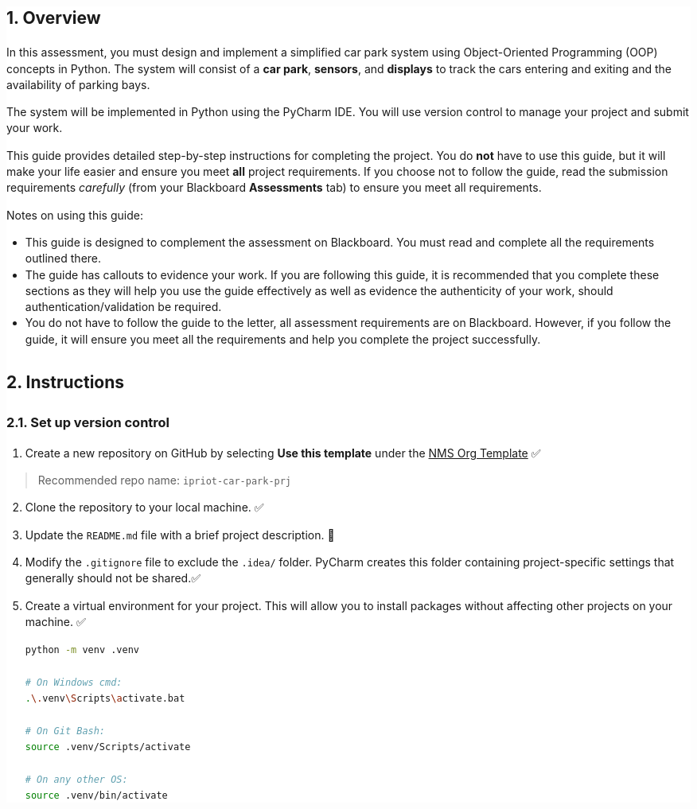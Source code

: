 ## 1. Overview

In this assessment, you must design and implement a simplified car park system using Object-Oriented Programming (OOP) concepts in Python. The system will consist of a **car park**, **sensors**, and **displays** to track the cars entering and exiting and the availability of parking bays.

The system will be implemented in Python using the PyCharm IDE. You will use version control to manage your project and submit your work.

This guide provides detailed step-by-step instructions for completing the project. You do **not** have to use this guide, but it will make your life easier and ensure you meet **all** project requirements. If you choose not to follow the guide, read the submission requirements *carefully* (from your Blackboard **Assessments** tab) to ensure you meet all requirements.

Notes on using this guide:

- This guide is designed to complement the assessment on Blackboard. You must read and complete all the requirements outlined there.
- The guide has callouts to evidence your work. If you are following this guide, it is recommended that you complete these sections as they will help you use the guide effectively as well as evidence the authenticity of your work, should authentication/validation be required.
- You do not have to follow the guide to the letter, all assessment requirements are on Blackboard. However, if you follow the guide, it will ensure you meet all the requirements and help you complete the project successfully.

## 2. Instructions

### 2.1. Set up version control

1. Create a new repository on GitHub by selecting **Use this template** under the [NMS Org Template](https://github.com/NM-TAFE/ipriot-nms-org-template/tree/main) ✅

> Recommended repo name: `ipriot-car-park-prj` 

2. Clone the repository to your local machine. ✅
3. Update the `README.md` file with a brief project description. 🚧
4. Modify the `.gitignore` file to exclude the `.idea/` folder. PyCharm creates this folder containing project-specific settings that generally should not be shared.✅
5. Create a virtual environment for your project. This will allow you to install packages without affecting other projects on your machine. ✅

   ```bash
   python -m venv .venv

   # On Windows cmd:
   .\.venv\Scripts\activate.bat

   # On Git Bash:
   source .venv/Scripts/activate

   # On any other OS:
   source .venv/bin/activate
   ```

